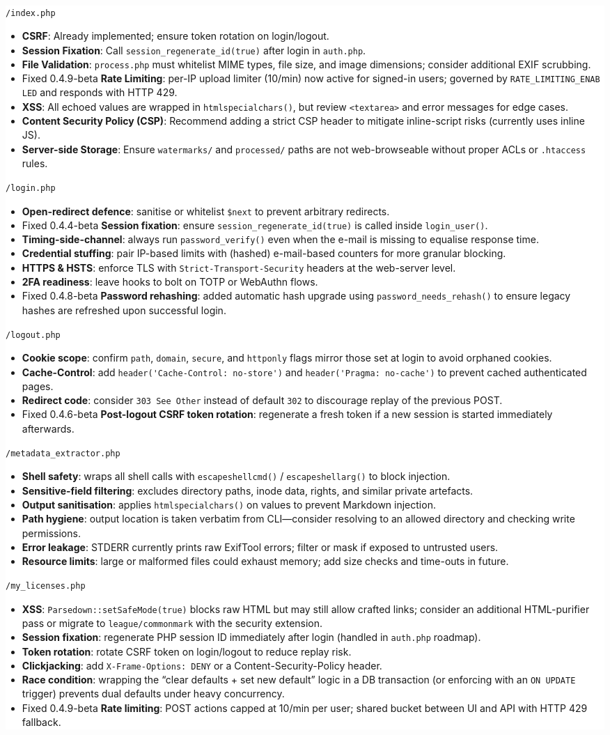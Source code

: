 `/index.php`
   * **CSRF**: Already implemented; ensure token rotation on login/logout.
   * **Session Fixation**: Call `session_regenerate_id(true)` after login in `auth.php`.
   * **File Validation**: `process.php` must whitelist MIME types, file size, and image dimensions; consider additional EXIF scrubbing.
   * Fixed 0.4.9-beta **Rate Limiting**: per-IP upload limiter (10/min) now active for signed-in users; governed by `RATE_LIMITING_ENABLED` and responds with HTTP 429.
   * **XSS**: All echoed values are wrapped in `htmlspecialchars()`, but review `<textarea>` and error messages for edge cases.
   * **Content Security Policy (CSP)**: Recommend adding a strict CSP header to mitigate inline-script risks (currently uses inline JS).
   * **Server-side Storage**: Ensure `watermarks/` and `processed/` paths are not web-browseable without proper ACLs or `.htaccess` rules.

`/login.php`
   * **Open-redirect defence**: sanitise or whitelist `$next` to prevent arbitrary redirects.
   * Fixed 0.4.4-beta **Session fixation**: ensure `session_regenerate_id(true)` is called inside `login_user()`.
   * **Timing-side-channel**: always run `password_verify()` even when the e-mail is missing to equalise response time.
   * **Credential stuffing**: pair IP-based limits with (hashed) e-mail-based counters for more granular blocking.
   * **HTTPS & HSTS**: enforce TLS with `Strict-Transport-Security` headers at the web-server level.
   * **2FA readiness**: leave hooks to bolt on TOTP or WebAuthn flows.
   * Fixed 0.4.8-beta **Password rehashing**: added automatic hash upgrade using `password_needs_rehash()` to ensure legacy hashes are refreshed upon successful login.

`/logout.php`
   * **Cookie scope**: confirm `path`, `domain`, `secure`, and `httponly` flags mirror those set at login to avoid orphaned cookies.
   * **Cache-Control**: add `header('Cache-Control: no-store')` and `header('Pragma: no-cache')` to prevent cached authenticated pages.
   * **Redirect code**: consider `303 See Other` instead of default `302` to discourage replay of the previous POST.
   * Fixed 0.4.6-beta **Post-logout CSRF token rotation**: regenerate a fresh token if a new session is started immediately afterwards.

`/metadata_extractor.php`
   * **Shell safety**: wraps all shell calls with `escapeshellcmd()` / `escapeshellarg()` to block injection.
   * **Sensitive-field filtering**: excludes directory paths, inode data, rights, and similar private artefacts.
   * **Output sanitisation**: applies `htmlspecialchars()` on values to prevent Markdown injection.
   * **Path hygiene**: output location is taken verbatim from CLI—consider resolving to an allowed directory and checking write permissions.
   * **Error leakage**: STDERR currently prints raw ExifTool errors; filter or mask if exposed to untrusted users.
   * **Resource limits**: large or malformed files could exhaust memory; add size checks and time-outs in future.

`/my_licenses.php`
   * **XSS**: `Parsedown::setSafeMode(true)` blocks raw HTML but may still allow crafted links; consider an additional HTML-purifier pass or migrate to `league/commonmark` with the security extension.
   * **Session fixation**: regenerate PHP session ID immediately after login (handled in `auth.php` roadmap).
   * **Token rotation**: rotate CSRF token on login/logout to reduce replay risk.
   * **Clickjacking**: add `X-Frame-Options: DENY` or a Content-Security-Policy header.
   * **Race condition**: wrapping the “clear defaults + set new default” logic in a DB transaction (or enforcing with an `ON UPDATE` trigger) prevents dual defaults under heavy concurrency.
   * Fixed 0.4.9-beta **Rate limiting**: POST actions capped at 10/min per user; shared bucket between UI and API with HTTP 429 fallback.
   